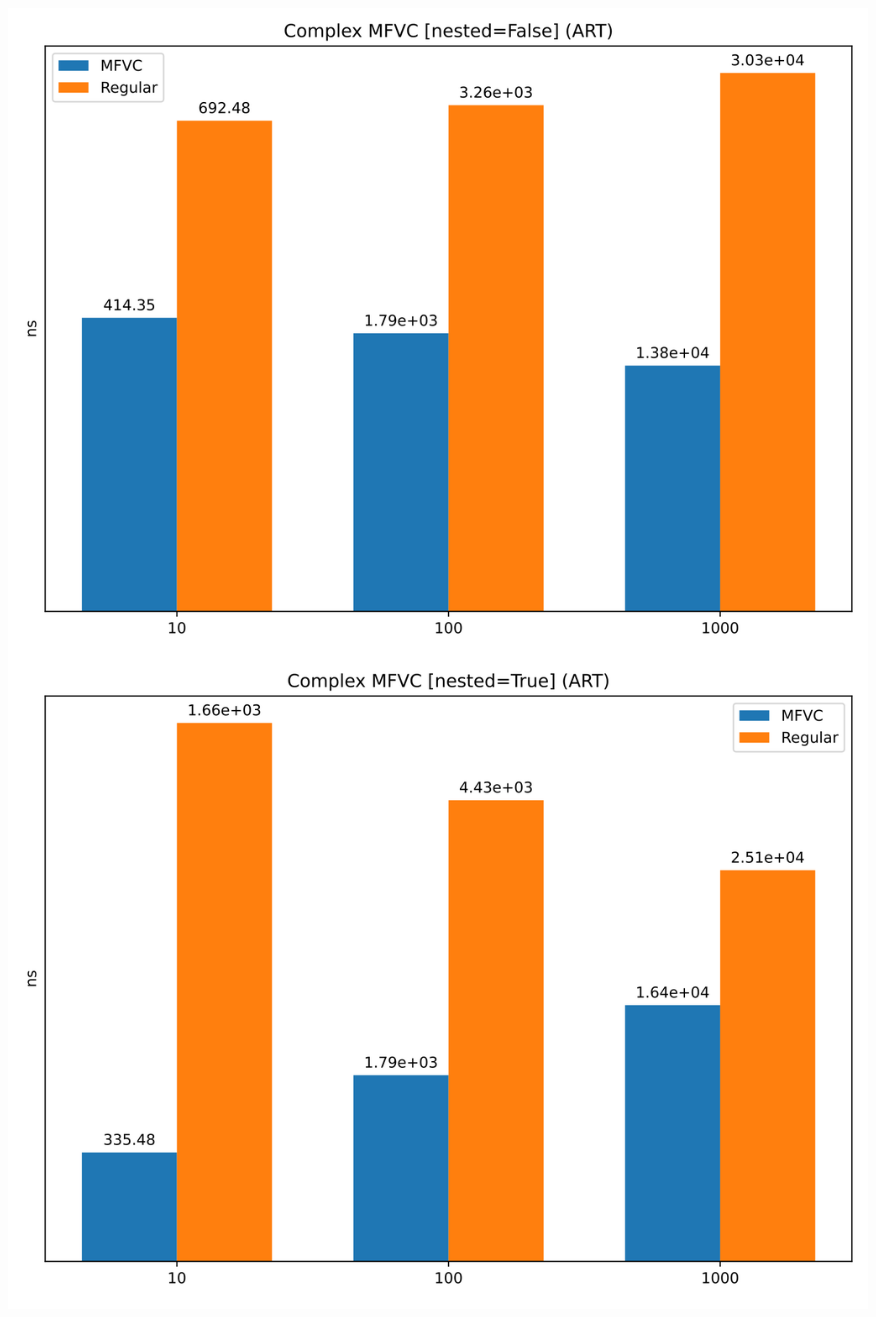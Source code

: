 <td style="border: none; padding: 0;"><img src="pics/ComplexUsageData_art_false.svg"/></td><td style="border: none; padding: 0;"><img src="pics/ComplexUsageData_art_true.svg"/></td>